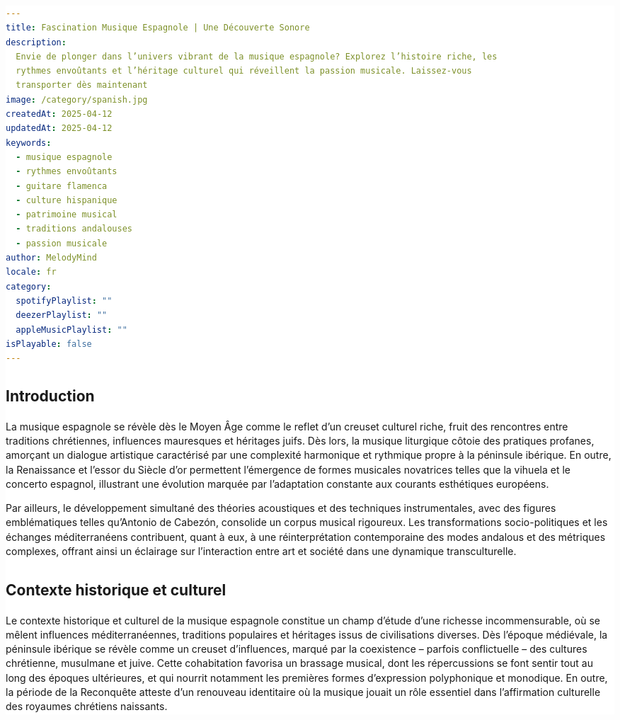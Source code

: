 ```yaml
---
title: Fascination Musique Espagnole | Une Découverte Sonore
description:
  Envie de plonger dans l’univers vibrant de la musique espagnole? Explorez l’histoire riche, les
  rythmes envoûtants et l’héritage culturel qui réveillent la passion musicale. Laissez-vous
  transporter dès maintenant
image: /category/spanish.jpg
createdAt: 2025-04-12
updatedAt: 2025-04-12
keywords:
  - musique espagnole
  - rythmes envoûtants
  - guitare flamenca
  - culture hispanique
  - patrimoine musical
  - traditions andalouses
  - passion musicale
author: MelodyMind
locale: fr
category:
  spotifyPlaylist: ""
  deezerPlaylist: ""
  appleMusicPlaylist: ""
isPlayable: false
---
```


## Introduction

La musique espagnole se révèle dès le Moyen Âge comme le reflet d’un creuset culturel riche, fruit
des rencontres entre traditions chrétiennes, influences mauresques et héritages juifs. Dès lors, la
musique liturgique côtoie des pratiques profanes, amorçant un dialogue artistique caractérisé par
une complexité harmonique et rythmique propre à la péninsule ibérique. En outre, la Renaissance et
l’essor du Siècle d’or permettent l’émergence de formes musicales novatrices telles que la vihuela
et le concerto espagnol, illustrant une évolution marquée par l’adaptation constante aux courants
esthétiques européens.

Par ailleurs, le développement simultané des théories acoustiques et des techniques instrumentales,
avec des figures emblématiques telles qu’Antonio de Cabezón, consolide un corpus musical rigoureux.
Les transformations socio-politiques et les échanges méditerranéens contribuent, quant à eux, à une
réinterprétation contemporaine des modes andalous et des métriques complexes, offrant ainsi un
éclairage sur l’interaction entre art et société dans une dynamique transculturelle.

## Contexte historique et culturel

Le contexte historique et culturel de la musique espagnole constitue un champ d’étude d’une richesse
incommensurable, où se mêlent influences méditerranéennes, traditions populaires et héritages issus
de civilisations diverses. Dès l’époque médiévale, la péninsule ibérique se révèle comme un creuset
d’influences, marqué par la coexistence – parfois conflictuelle – des cultures chrétienne, musulmane
et juive. Cette cohabitation favorisa un brassage musical, dont les répercussions se font sentir
tout au long des époques ultérieures, et qui nourrit notamment les premières formes d’expression
polyphonique et monodique. En outre, la période de la Reconquête atteste d’un renouveau identitaire
où la musique jouait un rôle essentiel dans l’affirmation culturelle des royaumes chrétiens
naissants.
